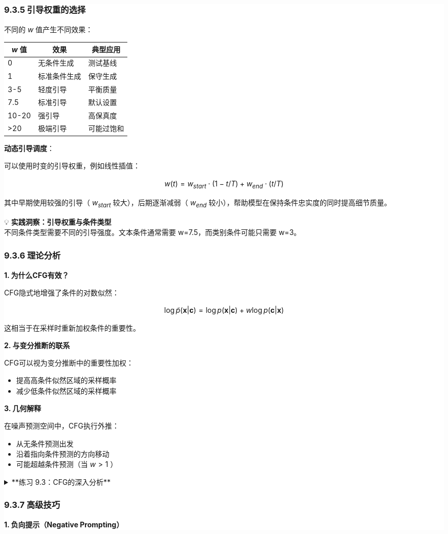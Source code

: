 ### 9.3.5 引导权重的选择

不同的 $w$ 值产生不同效果：

| $w$ 值 | 效果 | 典型应用 |
|--------|------|----------|
| 0 | 无条件生成 | 测试基线 |
| 1 | 标准条件生成 | 保守生成 |
| 3-5 | 轻度引导 | 平衡质量 |
| 7.5 | 标准引导 | 默认设置 |
| 10-20 | 强引导 | 高保真度 |
| >20 | 极端引导 | 可能过饱和 |

**动态引导调度**：

可以使用时变的引导权重，例如线性插值：

$$w(t) = w_{start} \cdot (1 - t/T) + w_{end} \cdot (t/T)$$

其中早期使用较强的引导（ $w_{start}$ 较大），后期逐渐减弱（ $w_{end}$ 较小），帮助模型在保持条件忠实度的同时提高细节质量。

💡 **实践洞察：引导权重与条件类型**  
不同条件类型需要不同的引导强度。文本条件通常需要 w=7.5，而类别条件可能只需要 w=3。

### 9.3.6 理论分析

**1. 为什么CFG有效？**

CFG隐式地增强了条件的对数似然：

$$\log \tilde{p}(\mathbf{x}|\mathbf{c}) = \log p(\mathbf{x}|\mathbf{c}) + w\log p(\mathbf{c}|\mathbf{x})$$

这相当于在采样时重新加权条件的重要性。

**2. 与变分推断的联系**

CFG可以视为变分推断中的重要性加权：
- 提高高条件似然区域的采样概率
- 减少低条件似然区域的采样概率

**3. 几何解释**

在噪声预测空间中，CFG执行外推：
- 从无条件预测出发
- 沿着指向条件预测的方向移动
- 可能超越条件预测（当 $w > 1$ ）

<details><summary>**练习 9.3：CFG的深入分析**</summary></details>

### 9.3.7 高级技巧

**1. 负向提示（Negative Prompting）**
